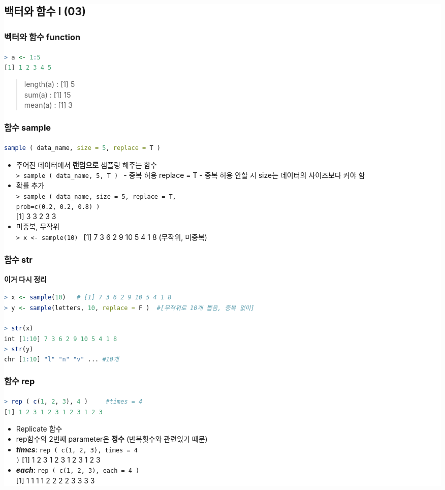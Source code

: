 ## 백터와 함수 I (03)

### 벡터와 함수 function

```R
> a <- 1:5
[1] 1 2 3 4 5
```

> length(a) : [1] 5<br>
> sum(a) : [1] 15 <br>
> mean(a) : [1] 3

### 함수 sample

```R
sample ( data_name, size = 5, replace = T )
```

- 주어진 데이터에서 **랜덤으로** 샘플링 해주는 함수 <br>
  <code>> sample ( data_name, 5, T ) </code> - 중복 허용 replace = T - 중복 허용 안할 시 size는 데이터의 사이즈보다 커야 함<br>
- 확률 추가 <br>
  <code>> sample ( data_name, size = 5, replace = T, prob=c(0.2, 0.2, 0.8) )</code> <br>
  [1] 3 3 2 3 3
- 미중복, 무작위 <br>
  <code>> x <- sample(10) </code>
  [1] 7 3 6 2 9 10 5 4 1 8 (무작위, 미중복)

### 함수 str

**이거 다시 정리**

```R
> x <- sample(10)   # [1] 7 3 6 2 9 10 5 4 1 8
> y <- sample(letters, 10, replace = F )  #[무작위로 10개 뽑음, 중복 없이]

> str(x)
int [1:10] 7 3 6 2 9 10 5 4 1 8
> str(y)
chr [1:10] "l" "n" "v" ... #10개
```

### 함수 rep

```R
> rep ( c(1, 2, 3), 4 )     #times = 4
[1] 1 2 3 1 2 3 1 2 3 1 2 3
```

- Replicate 함수 <br>
- rep함수의 2번째 parameter은 **<fontcolor>정수</fontcolor>** (반복횟수와 관련있기 때문)
- **_times_**: <code>rep ( c(1, 2, 3), times = 4 )</code> [1] 1 2 3 1 2 3 1 2 3 1 2 3
- **_each_**: <code>rep ( c(1, 2, 3), each = 4 ) </code> [1] 1 1 1 1 2 2 2 2 3 3 3 3
